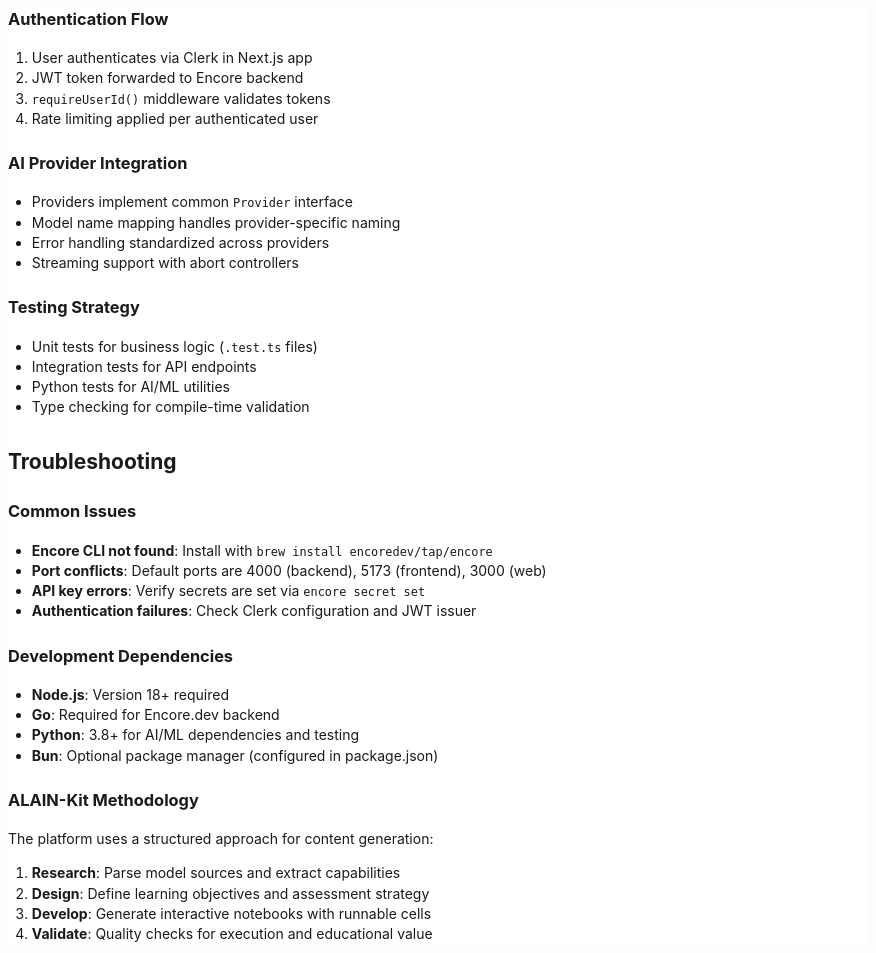 ### Authentication Flow
1. User authenticates via Clerk in Next.js app
2. JWT token forwarded to Encore backend
3. `requireUserId()` middleware validates tokens
4. Rate limiting applied per authenticated user

### AI Provider Integration
- Providers implement common `Provider` interface
- Model name mapping handles provider-specific naming
- Error handling standardized across providers
- Streaming support with abort controllers

### Testing Strategy
- Unit tests for business logic (`.test.ts` files)
- Integration tests for API endpoints
- Python tests for AI/ML utilities
- Type checking for compile-time validation

## Troubleshooting

### Common Issues
- **Encore CLI not found**: Install with `brew install encoredev/tap/encore`
- **Port conflicts**: Default ports are 4000 (backend), 5173 (frontend), 3000 (web)
- **API key errors**: Verify secrets are set via `encore secret set`
- **Authentication failures**: Check Clerk configuration and JWT issuer

### Development Dependencies
- **Node.js**: Version 18+ required
- **Go**: Required for Encore.dev backend
- **Python**: 3.8+ for AI/ML dependencies and testing
- **Bun**: Optional package manager (configured in package.json)

### ALAIN-Kit Methodology
The platform uses a structured approach for content generation:
1. **Research**: Parse model sources and extract capabilities
2. **Design**: Define learning objectives and assessment strategy  
3. **Develop**: Generate interactive notebooks with runnable cells
4. **Validate**: Quality checks for execution and educational value

